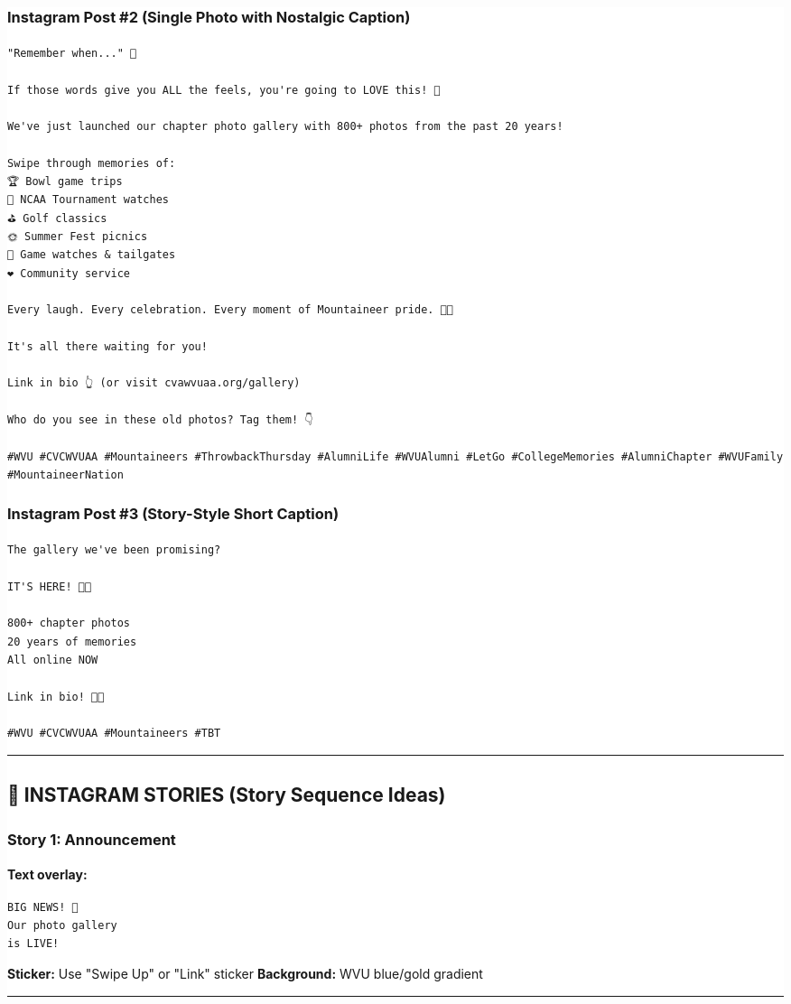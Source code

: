 ### Instagram Post #2 (Single Photo with Nostalgic Caption)
```
"Remember when..." 💭

If those words give you ALL the feels, you're going to LOVE this! 📸

We've just launched our chapter photo gallery with 800+ photos from the past 20 years!

Swipe through memories of:
🏆 Bowl game trips
🏀 NCAA Tournament watches
⛳ Golf classics
🌞 Summer Fest picnics
🏈 Game watches & tailgates
❤️ Community service

Every laugh. Every celebration. Every moment of Mountaineer pride. 💙💛

It's all there waiting for you!

Link in bio 👆 (or visit cvawvuaa.org/gallery)

Who do you see in these old photos? Tag them! 👇

#WVU #CVCWVUAA #Mountaineers #ThrowbackThursday #AlumniLife #WVUAlumni #LetGo #CollegeMemories #AlumniChapter #WVUFamily #MountaineerNation
```

### Instagram Post #3 (Story-Style Short Caption)
```
The gallery we've been promising? 

IT'S HERE! 📸🎉

800+ chapter photos
20 years of memories
All online NOW

Link in bio! 💙💛

#WVU #CVCWVUAA #Mountaineers #TBT
```

---

## 📱 INSTAGRAM STORIES (Story Sequence Ideas)

### Story 1: Announcement
**Text overlay:** 
```
BIG NEWS! 🎉
Our photo gallery
is LIVE!
```
**Sticker:** Use "Swipe Up" or "Link" sticker
**Background:** WVU blue/gold gradient

---
